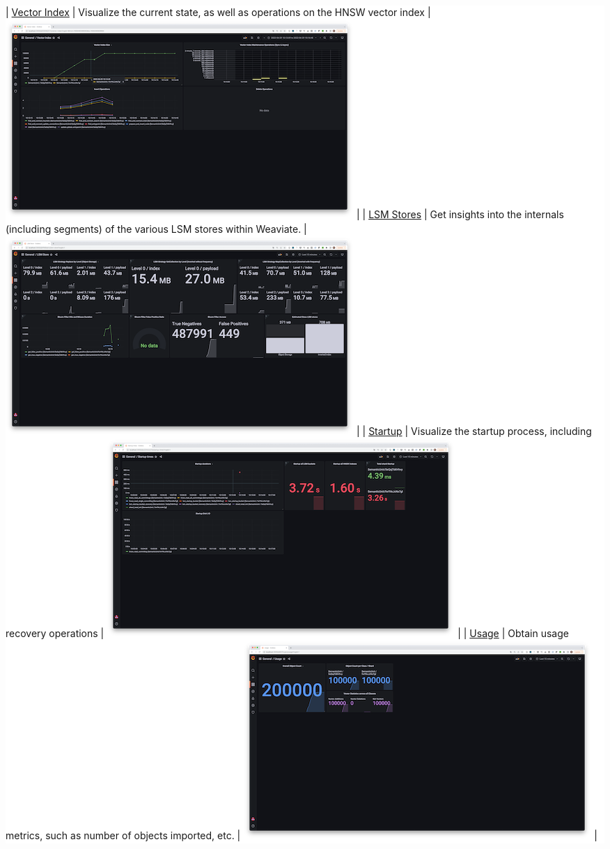 | [Vector Index](https://github.com/weaviate/weaviate/blob/master/tools/dev/grafana/dashboards/vectorindex.json)               | Visualize the current state, as well as operations on the HNSW vector index                                              | ![Vector Index](./img/weaviate-sample-dashboard-vector.png 'Vector Index')                                    |
| [LSM Stores](https://github.com/weaviate/weaviate/blob/master/tools/dev/grafana/dashboards/lsm.json)                         | Get insights into the internals (including segments) of the various LSM stores within Weaviate.                          | ![LSM Store](./img/weaviate-sample-dashboard-lsm.png 'LSM Store')                                             |
| [Startup](https://github.com/weaviate/weaviate/blob/master/tools/dev/grafana/dashboards/startup.json)                        | Visualize the startup process, including recovery operations                                                             | ![Startup](./img/weaviate-sample-dashboard-startup.png 'Vector Index')                                        |
| [Usage](https://github.com/weaviate/weaviate/blob/master/tools/dev/grafana/dashboards/usage.json)                            | Obtain usage metrics, such as number of objects imported, etc.                                                           | ![Usage](./img/weaviate-sample-dashboard-usage.png 'Usage')                                                   |